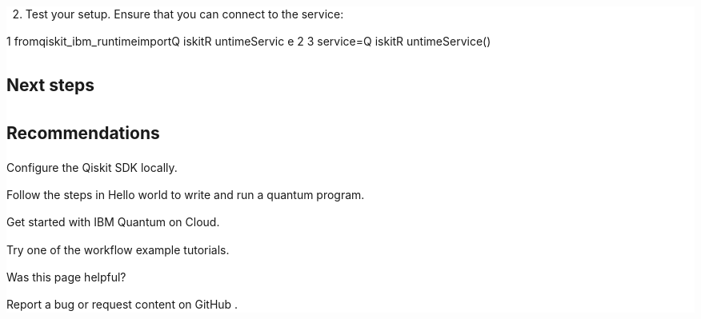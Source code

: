2. Test your setup. Ensure that you can connect to the service:

1 fromqiskit_ibm_runtimeimportQ iskitR untimeServic e 2 3 service=Q iskitR untimeService()

## Next steps

## Recommendations

Configure the Qiskit SDK locally.

Follow the steps in Hello world to write and run a quantum program.

Get started with IBM Quantum on Cloud.

Try one of the workflow example tutorials.

Was this page helpful?



Report a bug or request content on GitHub .